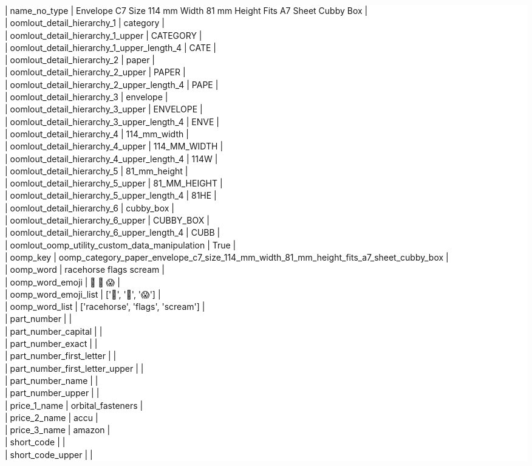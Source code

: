 | name_no_type | Envelope C7 Size 114 mm Width 81 mm Height Fits A7 Sheet Cubby Box |  
| oomlout_detail_hierarchy_1 | category |  
| oomlout_detail_hierarchy_1_upper | CATEGORY |  
| oomlout_detail_hierarchy_1_upper_length_4 | CATE |  
| oomlout_detail_hierarchy_2 | paper |  
| oomlout_detail_hierarchy_2_upper | PAPER |  
| oomlout_detail_hierarchy_2_upper_length_4 | PAPE |  
| oomlout_detail_hierarchy_3 | envelope |  
| oomlout_detail_hierarchy_3_upper | ENVELOPE |  
| oomlout_detail_hierarchy_3_upper_length_4 | ENVE |  
| oomlout_detail_hierarchy_4 | 114_mm_width |  
| oomlout_detail_hierarchy_4_upper | 114_MM_WIDTH |  
| oomlout_detail_hierarchy_4_upper_length_4 | 114W |  
| oomlout_detail_hierarchy_5 | 81_mm_height |  
| oomlout_detail_hierarchy_5_upper | 81_MM_HEIGHT |  
| oomlout_detail_hierarchy_5_upper_length_4 | 81HE |  
| oomlout_detail_hierarchy_6 | cubby_box |  
| oomlout_detail_hierarchy_6_upper | CUBBY_BOX |  
| oomlout_detail_hierarchy_6_upper_length_4 | CUBB |  
| oomlout_oomp_utility_custom_data_manipulation | True |  
| oomp_key | oomp_category_paper_envelope_c7_size_114_mm_width_81_mm_height_fits_a7_sheet_cubby_box |  
| oomp_word | racehorse flags scream |  
| oomp_word_emoji | :racehorse: :flags: :scream: |  
| oomp_word_emoji_list | [':racehorse:', ':flags:', ':scream:'] |  
| oomp_word_list | ['racehorse', 'flags', 'scream'] |  
| part_number |  |  
| part_number_capital |  |  
| part_number_exact |  |  
| part_number_first_letter |  |  
| part_number_first_letter_upper |  |  
| part_number_name |  |  
| part_number_upper |  |  
| price_1_name | orbital_fasteners |  
| price_2_name | accu |  
| price_3_name | amazon |  
| short_code |  |  
| short_code_upper |  |  